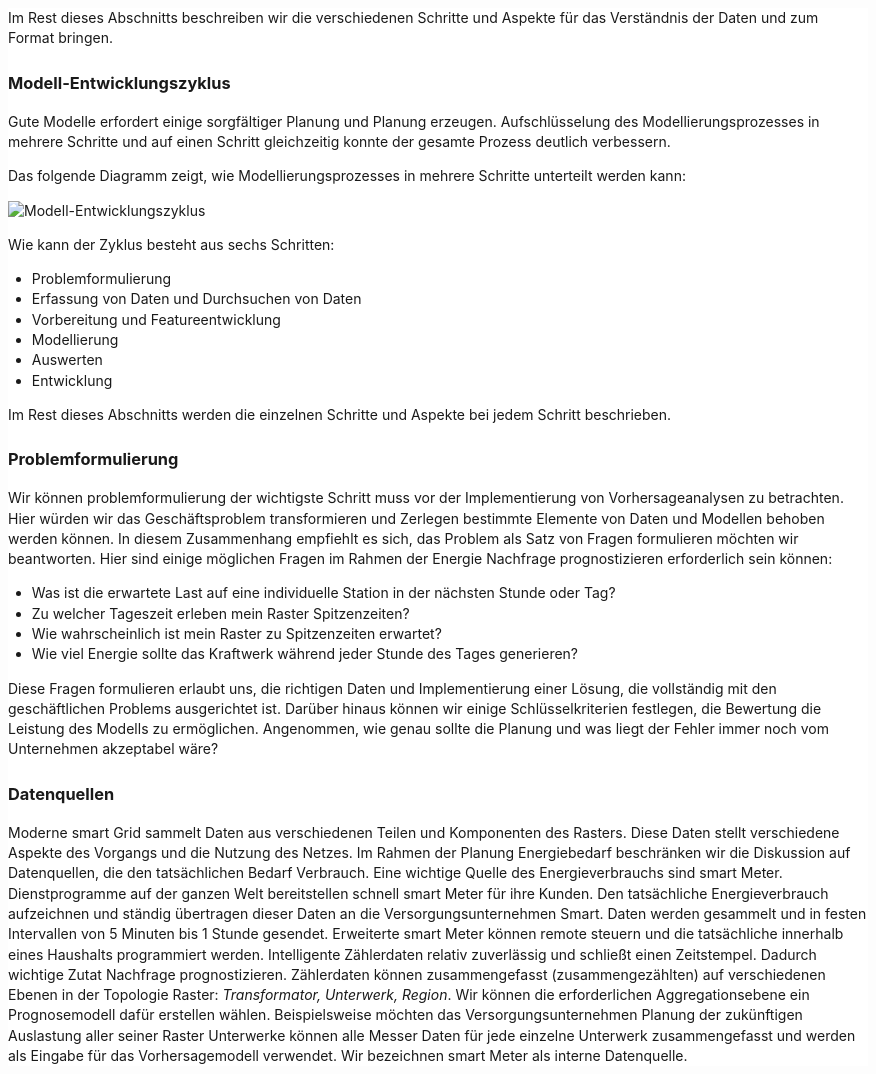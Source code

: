 Im Rest dieses Abschnitts beschreiben wir die verschiedenen Schritte und Aspekte für das Verständnis der Daten und zum Format bringen.

### <a name="the-model-development-cycle"></a>Modell-Entwicklungszyklus
Gute Modelle erfordert einige sorgfältiger Planung und Planung erzeugen. Aufschlüsselung des Modellierungsprozesses in mehrere Schritte und auf einen Schritt gleichzeitig konnte der gesamte Prozess deutlich verbessern.

Das folgende Diagramm zeigt, wie Modellierungsprozesses in mehrere Schritte unterteilt werden kann:

![Modell-Entwicklungszyklus](media/cortana-analytics-playbook-demand-forecasting-energy/model-development-cycle.png)

Wie kann der Zyklus besteht aus sechs Schritten:
-   Problemformulierung
-   Erfassung von Daten und Durchsuchen von Daten
-   Vorbereitung und Featureentwicklung
-   Modellierung
-   Auswerten
-   Entwicklung

Im Rest dieses Abschnitts werden die einzelnen Schritte und Aspekte bei jedem Schritt beschrieben.

### <a name="problem-formulation"></a>Problemformulierung
Wir können problemformulierung der wichtigste Schritt muss vor der Implementierung von Vorhersageanalysen zu betrachten. Hier würden wir das Geschäftsproblem transformieren und Zerlegen bestimmte Elemente von Daten und Modellen behoben werden können. In diesem Zusammenhang empfiehlt es sich, das Problem als Satz von Fragen formulieren möchten wir beantworten. Hier sind einige möglichen Fragen im Rahmen der Energie Nachfrage prognostizieren erforderlich sein können:
-   Was ist die erwartete Last auf eine individuelle Station in der nächsten Stunde oder Tag?
-   Zu welcher Tageszeit erleben mein Raster Spitzenzeiten?
-   Wie wahrscheinlich ist mein Raster zu Spitzenzeiten erwartet?
-   Wie viel Energie sollte das Kraftwerk während jeder Stunde des Tages generieren?

Diese Fragen formulieren erlaubt uns, die richtigen Daten und Implementierung einer Lösung, die vollständig mit den geschäftlichen Problems ausgerichtet ist. Darüber hinaus können wir einige Schlüsselkriterien festlegen, die Bewertung die Leistung des Modells zu ermöglichen. Angenommen, wie genau sollte die Planung und was liegt der Fehler immer noch vom Unternehmen akzeptabel wäre?

### <a name="data-sources"></a>Datenquellen
Moderne smart Grid sammelt Daten aus verschiedenen Teilen und Komponenten des Rasters. Diese Daten stellt verschiedene Aspekte des Vorgangs und die Nutzung des Netzes. Im Rahmen der Planung Energiebedarf beschränken wir die Diskussion auf Datenquellen, die den tatsächlichen Bedarf Verbrauch. Eine wichtige Quelle des Energieverbrauchs sind smart Meter. Dienstprogramme auf der ganzen Welt bereitstellen schnell smart Meter für ihre Kunden. Den tatsächliche Energieverbrauch aufzeichnen und ständig übertragen dieser Daten an die Versorgungsunternehmen Smart. Daten werden gesammelt und in festen Intervallen von 5 Minuten bis 1 Stunde gesendet. Erweiterte smart Meter können remote steuern und die tatsächliche innerhalb eines Haushalts programmiert werden. Intelligente Zählerdaten relativ zuverlässig und schließt einen Zeitstempel. Dadurch wichtige Zutat Nachfrage prognostizieren. Zählerdaten können zusammengefasst (zusammengezählten) auf verschiedenen Ebenen in der Topologie Raster: *Transformator, Unterwerk, Region*. Wir können die erforderlichen Aggregationsebene ein Prognosemodell dafür erstellen wählen. Beispielsweise möchten das Versorgungsunternehmen Planung der zukünftigen Auslastung aller seiner Raster Unterwerke können alle Messer Daten für jede einzelne Unterwerk zusammengefasst und werden als Eingabe für das Vorhersagemodell verwendet. Wir bezeichnen smart Meter als interne Datenquelle.

